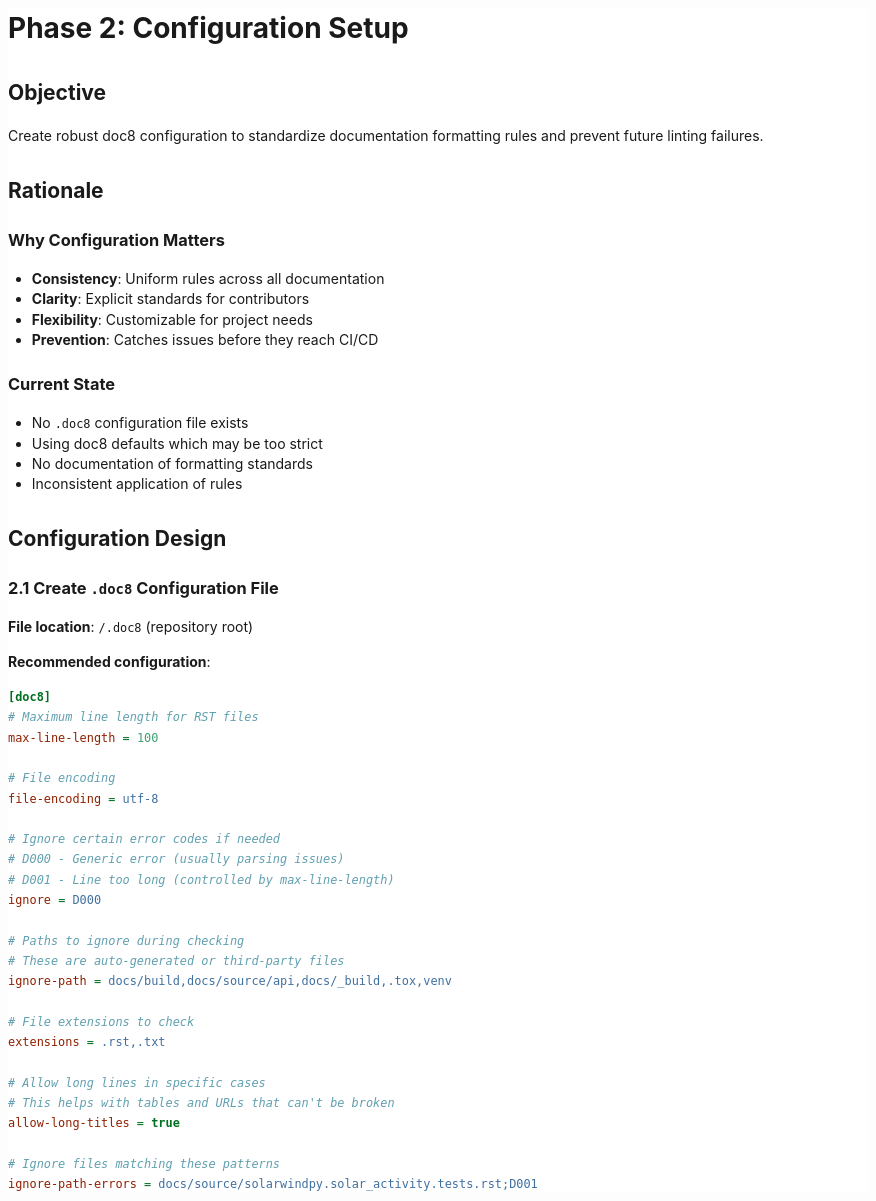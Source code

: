 # Phase 2: Configuration Setup

## Objective
Create robust doc8 configuration to standardize documentation formatting rules and prevent future linting failures.

## Rationale

### Why Configuration Matters
- **Consistency**: Uniform rules across all documentation
- **Clarity**: Explicit standards for contributors
- **Flexibility**: Customizable for project needs
- **Prevention**: Catches issues before they reach CI/CD

### Current State
- No `.doc8` configuration file exists
- Using doc8 defaults which may be too strict
- No documentation of formatting standards
- Inconsistent application of rules

## Configuration Design

### 2.1 Create `.doc8` Configuration File

**File location**: `/.doc8` (repository root)

**Recommended configuration**:
```ini
[doc8]
# Maximum line length for RST files
max-line-length = 100

# File encoding
file-encoding = utf-8

# Ignore certain error codes if needed
# D000 - Generic error (usually parsing issues)
# D001 - Line too long (controlled by max-line-length)
ignore = D000

# Paths to ignore during checking
# These are auto-generated or third-party files
ignore-path = docs/build,docs/source/api,docs/_build,.tox,venv

# File extensions to check
extensions = .rst,.txt

# Allow long lines in specific cases
# This helps with tables and URLs that can't be broken
allow-long-titles = true

# Ignore files matching these patterns
ignore-path-errors = docs/source/solarwindpy.solar_activity.tests.rst;D001
```
